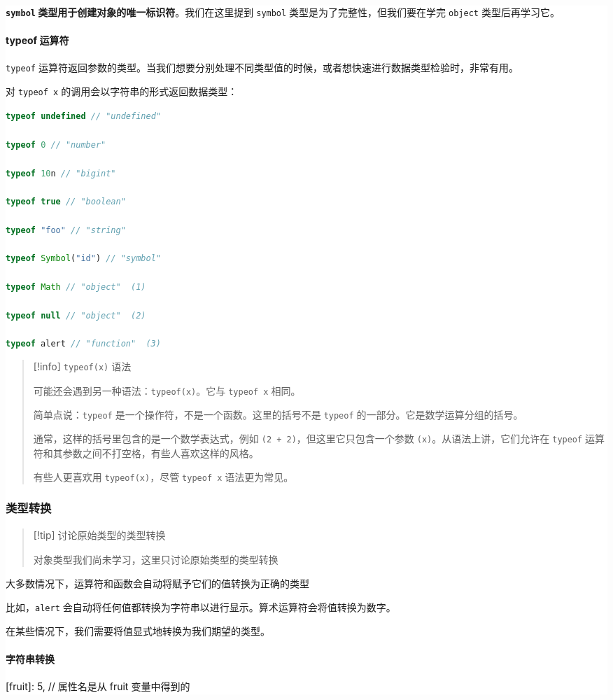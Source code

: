 **`symbol` 类型用于创建对象的唯一标识符**。我们在这里提到 `symbol` 类型是为了完整性，但我们要在学完 `object` 类型后再学习它。

#### typeof 运算符

`typeof` 运算符返回参数的类型。当我们想要分别处理不同类型值的时候，或者想快速进行数据类型检验时，非常有用。

对 `typeof x` 的调用会以字符串的形式返回数据类型：

```js
typeof undefined // "undefined"

typeof 0 // "number"

typeof 10n // "bigint"

typeof true // "boolean"

typeof "foo" // "string"

typeof Symbol("id") // "symbol"

typeof Math // "object"  (1)

typeof null // "object"  (2)

typeof alert // "function"  (3)
```

> [!info] `typeof(x)` 语法
> 
> 可能还会遇到另一种语法：`typeof(x)`。它与 `typeof x` 相同。
> 
> 简单点说：`typeof` 是一个操作符，不是一个函数。这里的括号不是 `typeof` 的一部分。它是数学运算分组的括号。
> 
> 通常，这样的括号里包含的是一个数学表达式，例如 `(2 + 2)`，但这里它只包含一个参数 `(x)`。从语法上讲，它们允许在 `typeof` 运算符和其参数之间不打空格，有些人喜欢这样的风格。
> 
> 有些人更喜欢用 `typeof(x)`，尽管 `typeof x` 语法更为常见。
> 

### 类型转换

> [!tip] 讨论原始类型的类型转换
> 
> 对象类型我们尚未学习，这里只讨论原始类型的类型转换
> 

大多数情况下，运算符和函数会自动将赋予它们的值转换为正确的类型

比如，`alert` 会自动将任何值都转换为字符串以进行显示。算术运算符会将值转换为数字。

在某些情况下，我们需要将值显式地转换为我们期望的类型。

#### 字符串转换


  [fruit]: 5, // 属性名是从 fruit 变量中得到的
